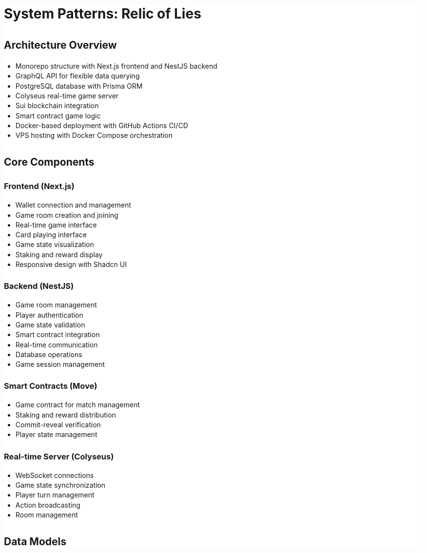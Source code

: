 # System Patterns: Relic of Lies

## Architecture Overview
- Monorepo structure with Next.js frontend and NestJS backend
- GraphQL API for flexible data querying
- PostgreSQL database with Prisma ORM
- Colyseus real-time game server
- Sui blockchain integration
- Smart contract game logic
- Docker-based deployment with GitHub Actions CI/CD
- VPS hosting with Docker Compose orchestration

## Core Components

### Frontend (Next.js)
- Wallet connection and management
- Game room creation and joining
- Real-time game interface
- Card playing interface
- Game state visualization
- Staking and reward display
- Responsive design with Shadcn UI

### Backend (NestJS)
- Game room management
- Player authentication
- Game state validation
- Smart contract integration
- Real-time communication
- Database operations
- Game session management

### Smart Contracts (Move)
- Game contract for match management
- Staking and reward distribution
- Commit-reveal verification
- Player state management

### Real-time Server (Colyseus)
- WebSocket connections
- Game state synchronization
- Player turn management
- Action broadcasting
- Room management

## Data Models
